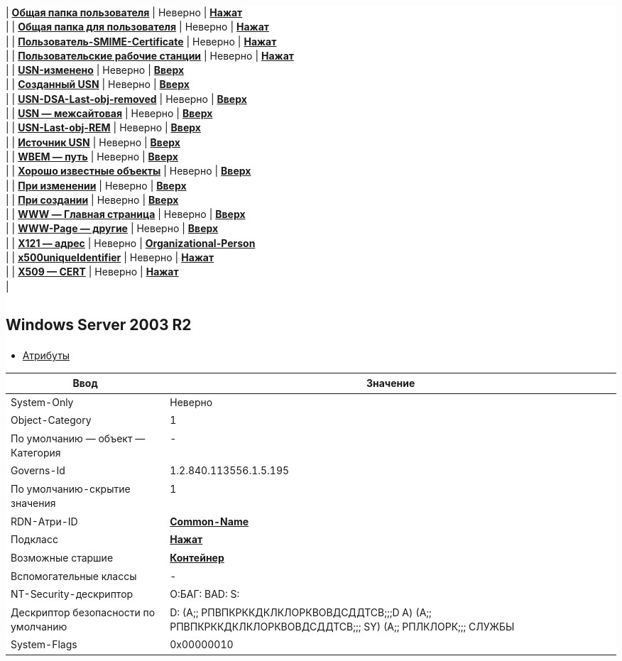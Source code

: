 | [**Общая папка пользователя**](a-usersharedfolder.md)                                    | Неверно     | [**Нажат**](c-user.md)<br/>                                                                    |
| [**Общая папка для пользователя**](a-usersharedfolderother.md)                         | Неверно     | [**Нажат**](c-user.md)<br/>                                                                    |
| [**Пользователь-SMIME-Certificate**](a-usersmimecertificate.md)                            | Неверно     | [**Нажат**](c-user.md)<br/>                                                                    |
| [**Пользовательские рабочие станции**](a-userworkstations.md)                                     | Неверно     | [**Нажат**](c-user.md)<br/>                                                                    |
| [**USN-изменено**](a-usnchanged.md)                                                 | Неверно     | [**Вверх**](c-top.md)<br/>                                                                      |
| [**Созданный USN**](a-usncreated.md)                                                 | Неверно     | [**Вверх**](c-top.md)<br/>                                                                      |
| [**USN-DSA-Last-obj-removed**](a-usndsalastobjremoved.md)                          | Неверно     | [**Вверх**](c-top.md)<br/>                                                                      |
| [**USN — межсайтовая**](a-usnintersite.md)                                             | Неверно     | [**Вверх**](c-top.md)<br/>                                                                      |
| [**USN-Last-obj-REM**](a-usnlastobjrem.md)                                         | Неверно     | [**Вверх**](c-top.md)<br/>                                                                      |
| [**Источник USN**](a-usnsource.md)                                                   | Неверно     | [**Вверх**](c-top.md)<br/>                                                                      |
| [**WBEM — путь**](a-wbempath.md)                                                     | Неверно     | [**Вверх**](c-top.md)<br/>                                                                      |
| [**Хорошо известные объекты**](a-wellknownobjects.md)                                    | Неверно     | [**Вверх**](c-top.md)<br/>                                                                      |
| [**При изменении**](a-whenchanged.md)                                               | Неверно     | [**Вверх**](c-top.md)<br/>                                                                      |
| [**При создании**](a-whencreated.md)                                               | Неверно     | [**Вверх**](c-top.md)<br/>                                                                      |
| [**WWW — Главная страница**](a-wwwhomepage.md)                                              | Неверно     | [**Вверх**](c-top.md)<br/>                                                                      |
| [**WWW-Page — другие**](a-url.md)                                                     | Неверно     | [**Вверх**](c-top.md)<br/>                                                                      |
| [**X121 — адрес**](a-x121address.md)                                               | Неверно     | [**Organizational-Person**](c-organizationalperson.md)<br/>                                   |
| [**x500uniqueIdentifier**](a-x500uniqueidentifier.md)                              | Неверно     | [**Нажат**](c-user.md)<br/>                                                                    |
| [**X509 — CERT**](a-usercertificate.md)                                              | Неверно     | [**Нажат**](c-user.md)<br/>                                                                    |



## <a name="windows-server-2003-r2"></a>Windows Server 2003 R2

-   [Атрибуты](#windows-server-2003-r2-attributes)



| Ввод | Значение |
|-----------------------------|----------------------------------------------------------------------------------------------|
| System-Only                 | Неверно                                                                                        |
| Object-Category             | 1                                                                                            |
| По умолчанию — объект — Категория     | \-                                                                                           |
| Governs-Id                  | 1.2.840.113556.1.5.195                                                                       |
| По умолчанию-скрытие значения        | 1                                                                                            |
| RDN-Атри-ID                  | [**Common-Name**](a-cn.md)<br/>                                                       |
| Подкласс                 | [**Нажат**](c-user.md)<br/>                                                            |
| Возможные старшие          | [**Контейнер**](c-container.md)                                                             |
| Вспомогательные классы           | \-                                                                                           |
| NT-Security-дескриптор      | О:БАГ: BAD: S:                                                                                 |
| Дескриптор безопасности по умолчанию | D: (A;; РПВПКРККДКЛКЛОРКВОВДСДДТСВ;;;D А) (A;; РПВПКРККДКЛКЛОРКВОВДСДДТСВ;;; SY) (A;; РПЛКЛОРК;;; СЛУЖБЫ |
| System-Flags                | 0x00000010                                                                                   |

